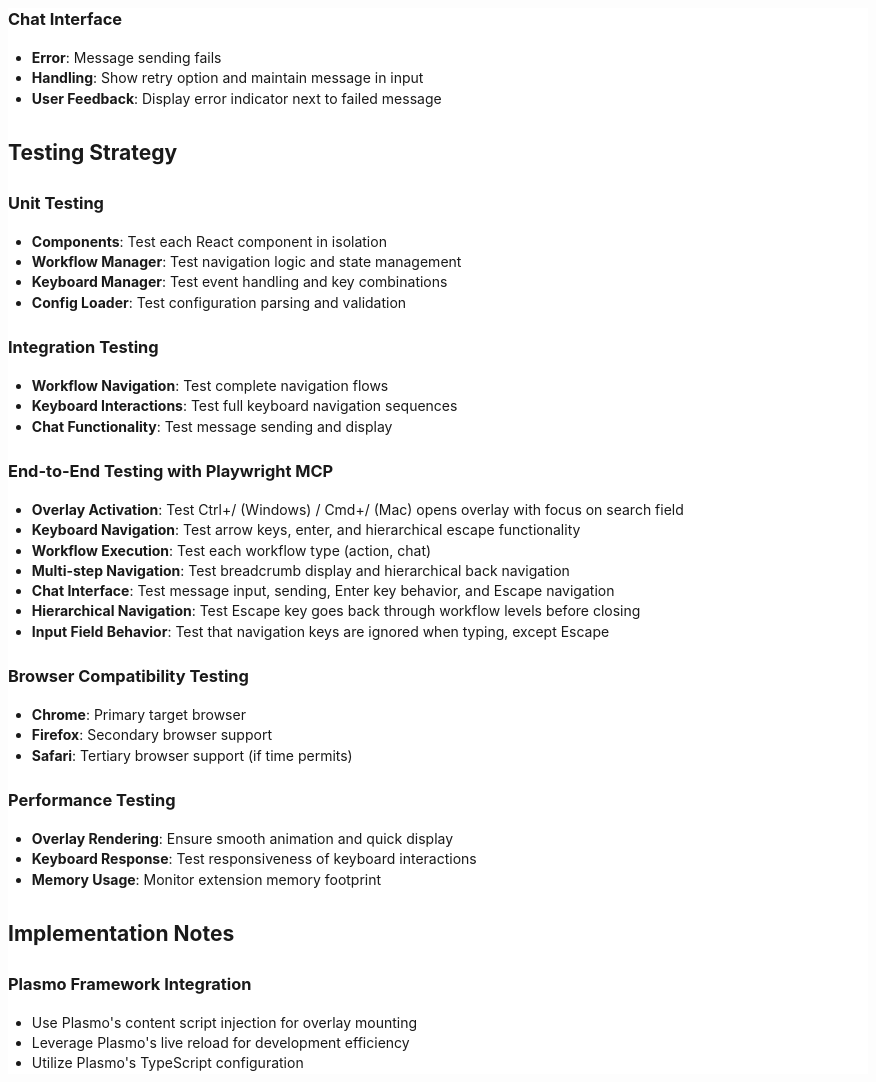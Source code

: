 ### Chat Interface

- **Error**: Message sending fails
- **Handling**: Show retry option and maintain message in input
- **User Feedback**: Display error indicator next to failed message

## Testing Strategy

### Unit Testing

- **Components**: Test each React component in isolation
- **Workflow Manager**: Test navigation logic and state management
- **Keyboard Manager**: Test event handling and key combinations
- **Config Loader**: Test configuration parsing and validation

### Integration Testing

- **Workflow Navigation**: Test complete navigation flows
- **Keyboard Interactions**: Test full keyboard navigation sequences
- **Chat Functionality**: Test message sending and display

### End-to-End Testing with Playwright MCP

- **Overlay Activation**: Test Ctrl+/ (Windows) / Cmd+/ (Mac) opens overlay with focus on search field
- **Keyboard Navigation**: Test arrow keys, enter, and hierarchical escape functionality
- **Workflow Execution**: Test each workflow type (action, chat)
- **Multi-step Navigation**: Test breadcrumb display and hierarchical back navigation
- **Chat Interface**: Test message input, sending, Enter key behavior, and Escape navigation
- **Hierarchical Navigation**: Test Escape key goes back through workflow levels before closing
- **Input Field Behavior**: Test that navigation keys are ignored when typing, except Escape

### Browser Compatibility Testing

- **Chrome**: Primary target browser
- **Firefox**: Secondary browser support
- **Safari**: Tertiary browser support (if time permits)

### Performance Testing

- **Overlay Rendering**: Ensure smooth animation and quick display
- **Keyboard Response**: Test responsiveness of keyboard interactions
- **Memory Usage**: Monitor extension memory footprint

## Implementation Notes

### Plasmo Framework Integration

- Use Plasmo's content script injection for overlay mounting
- Leverage Plasmo's live reload for development efficiency
- Utilize Plasmo's TypeScript configuration
